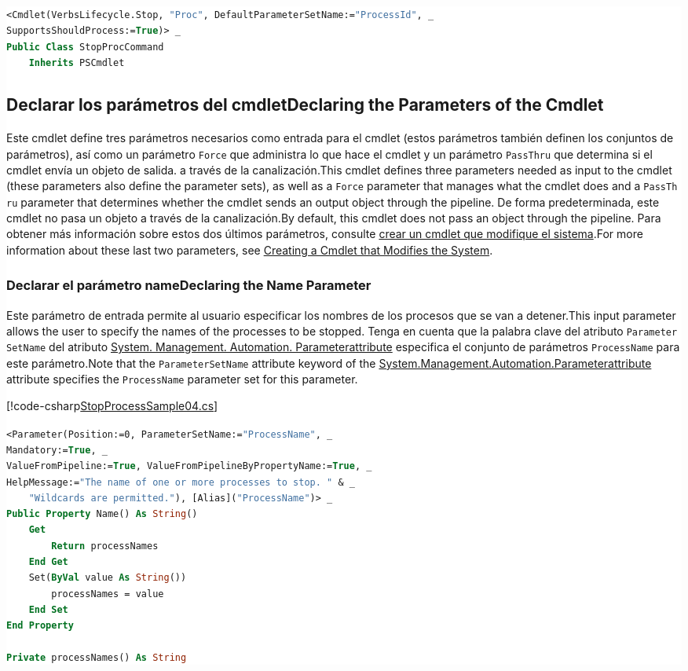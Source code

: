 ```vb
<Cmdlet(VerbsLifecycle.Stop, "Proc", DefaultParameterSetName:="ProcessId", _
SupportsShouldProcess:=True)> _
Public Class StopProcCommand
    Inherits PSCmdlet
```

## <a name="declaring-the-parameters-of-the-cmdlet"></a><span data-ttu-id="35ccf-122">Declarar los parámetros del cmdlet</span><span class="sxs-lookup"><span data-stu-id="35ccf-122">Declaring the Parameters of the Cmdlet</span></span>

<span data-ttu-id="35ccf-123">Este cmdlet define tres parámetros necesarios como entrada para el cmdlet (estos parámetros también definen los conjuntos de parámetros), así como un parámetro `Force` que administra lo que hace el cmdlet y un parámetro `PassThru` que determina si el cmdlet envía un objeto de salida. a través de la canalización.</span><span class="sxs-lookup"><span data-stu-id="35ccf-123">This cmdlet defines three parameters needed as input to the cmdlet (these parameters also define the parameter sets), as well as a `Force` parameter that manages what the cmdlet does and a `PassThru` parameter that determines whether the cmdlet sends an output object through the pipeline.</span></span> <span data-ttu-id="35ccf-124">De forma predeterminada, este cmdlet no pasa un objeto a través de la canalización.</span><span class="sxs-lookup"><span data-stu-id="35ccf-124">By default, this cmdlet does not pass an object through the pipeline.</span></span> <span data-ttu-id="35ccf-125">Para obtener más información sobre estos dos últimos parámetros, consulte [crear un cmdlet que modifique el sistema](./creating-a-cmdlet-that-modifies-the-system.md).</span><span class="sxs-lookup"><span data-stu-id="35ccf-125">For more information about these last two parameters, see [Creating a Cmdlet that Modifies the System](./creating-a-cmdlet-that-modifies-the-system.md).</span></span>

### <a name="declaring-the-name-parameter"></a><span data-ttu-id="35ccf-126">Declarar el parámetro name</span><span class="sxs-lookup"><span data-stu-id="35ccf-126">Declaring the Name Parameter</span></span>

<span data-ttu-id="35ccf-127">Este parámetro de entrada permite al usuario especificar los nombres de los procesos que se van a detener.</span><span class="sxs-lookup"><span data-stu-id="35ccf-127">This input parameter allows the user to specify the names of the processes to be stopped.</span></span> <span data-ttu-id="35ccf-128">Tenga en cuenta que la palabra clave del atributo `ParameterSetName` del atributo [System. Management. Automation. Parameterattribute](/dotnet/api/System.Management.Automation.ParameterAttribute) especifica el conjunto de parámetros `ProcessName` para este parámetro.</span><span class="sxs-lookup"><span data-stu-id="35ccf-128">Note that the `ParameterSetName` attribute keyword of the [System.Management.Automation.Parameterattribute](/dotnet/api/System.Management.Automation.ParameterAttribute) attribute specifies the `ProcessName` parameter set for this parameter.</span></span>

[!code-csharp[StopProcessSample04.cs](../../../../powershell-sdk-samples/SDK-2.0/csharp/StopProcessSample04/StopProcessSample04.cs#L44-L58 "StopProcessSample04.cs")]

```vb
<Parameter(Position:=0, ParameterSetName:="ProcessName", _
Mandatory:=True, _
ValueFromPipeline:=True, ValueFromPipelineByPropertyName:=True, _
HelpMessage:="The name of one or more processes to stop. " & _
    "Wildcards are permitted."), [Alias]("ProcessName")> _
Public Property Name() As String()
    Get
        Return processNames
    End Get
    Set(ByVal value As String())
        processNames = value
    End Set
End Property

Private processNames() As String
```
